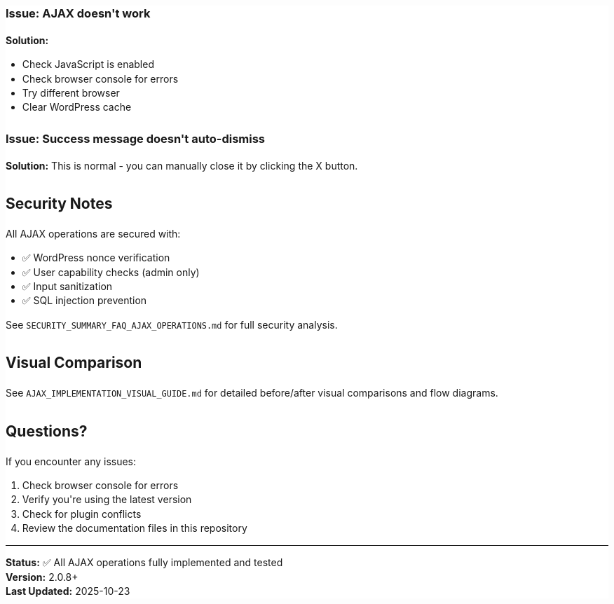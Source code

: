### Issue: AJAX doesn't work
**Solution:** 
- Check JavaScript is enabled
- Check browser console for errors
- Try different browser
- Clear WordPress cache

### Issue: Success message doesn't auto-dismiss
**Solution:** This is normal - you can manually close it by clicking the X button.

## Security Notes

All AJAX operations are secured with:
- ✅ WordPress nonce verification
- ✅ User capability checks (admin only)
- ✅ Input sanitization
- ✅ SQL injection prevention

See `SECURITY_SUMMARY_FAQ_AJAX_OPERATIONS.md` for full security analysis.

## Visual Comparison

See `AJAX_IMPLEMENTATION_VISUAL_GUIDE.md` for detailed before/after visual comparisons and flow diagrams.

## Questions?

If you encounter any issues:
1. Check browser console for errors
2. Verify you're using the latest version
3. Check for plugin conflicts
4. Review the documentation files in this repository

---

**Status:** ✅ All AJAX operations fully implemented and tested  
**Version:** 2.0.8+  
**Last Updated:** 2025-10-23
